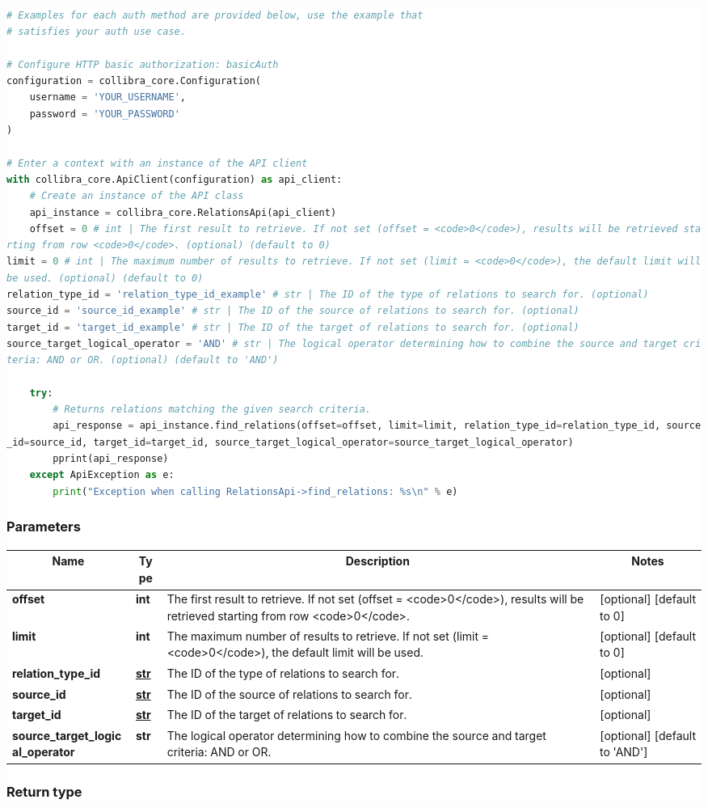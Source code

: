```python
# Examples for each auth method are provided below, use the example that
# satisfies your auth use case.

# Configure HTTP basic authorization: basicAuth
configuration = collibra_core.Configuration(
    username = 'YOUR_USERNAME',
    password = 'YOUR_PASSWORD'
)

# Enter a context with an instance of the API client
with collibra_core.ApiClient(configuration) as api_client:
    # Create an instance of the API class
    api_instance = collibra_core.RelationsApi(api_client)
    offset = 0 # int | The first result to retrieve. If not set (offset = <code>0</code>), results will be retrieved starting from row <code>0</code>. (optional) (default to 0)
limit = 0 # int | The maximum number of results to retrieve. If not set (limit = <code>0</code>), the default limit will be used. (optional) (default to 0)
relation_type_id = 'relation_type_id_example' # str | The ID of the type of relations to search for. (optional)
source_id = 'source_id_example' # str | The ID of the source of relations to search for. (optional)
target_id = 'target_id_example' # str | The ID of the target of relations to search for. (optional)
source_target_logical_operator = 'AND' # str | The logical operator determining how to combine the source and target criteria: AND or OR. (optional) (default to 'AND')

    try:
        # Returns relations matching the given search criteria.
        api_response = api_instance.find_relations(offset=offset, limit=limit, relation_type_id=relation_type_id, source_id=source_id, target_id=target_id, source_target_logical_operator=source_target_logical_operator)
        pprint(api_response)
    except ApiException as e:
        print("Exception when calling RelationsApi->find_relations: %s\n" % e)
```

### Parameters

Name | Type | Description  | Notes
------------- | ------------- | ------------- | -------------
 **offset** | **int**| The first result to retrieve. If not set (offset &#x3D; &lt;code&gt;0&lt;/code&gt;), results will be retrieved starting from row &lt;code&gt;0&lt;/code&gt;. | [optional] [default to 0]
 **limit** | **int**| The maximum number of results to retrieve. If not set (limit &#x3D; &lt;code&gt;0&lt;/code&gt;), the default limit will be used. | [optional] [default to 0]
 **relation_type_id** | [**str**](.md)| The ID of the type of relations to search for. | [optional] 
 **source_id** | [**str**](.md)| The ID of the source of relations to search for. | [optional] 
 **target_id** | [**str**](.md)| The ID of the target of relations to search for. | [optional] 
 **source_target_logical_operator** | **str**| The logical operator determining how to combine the source and target criteria: AND or OR. | [optional] [default to &#39;AND&#39;]

### Return type
